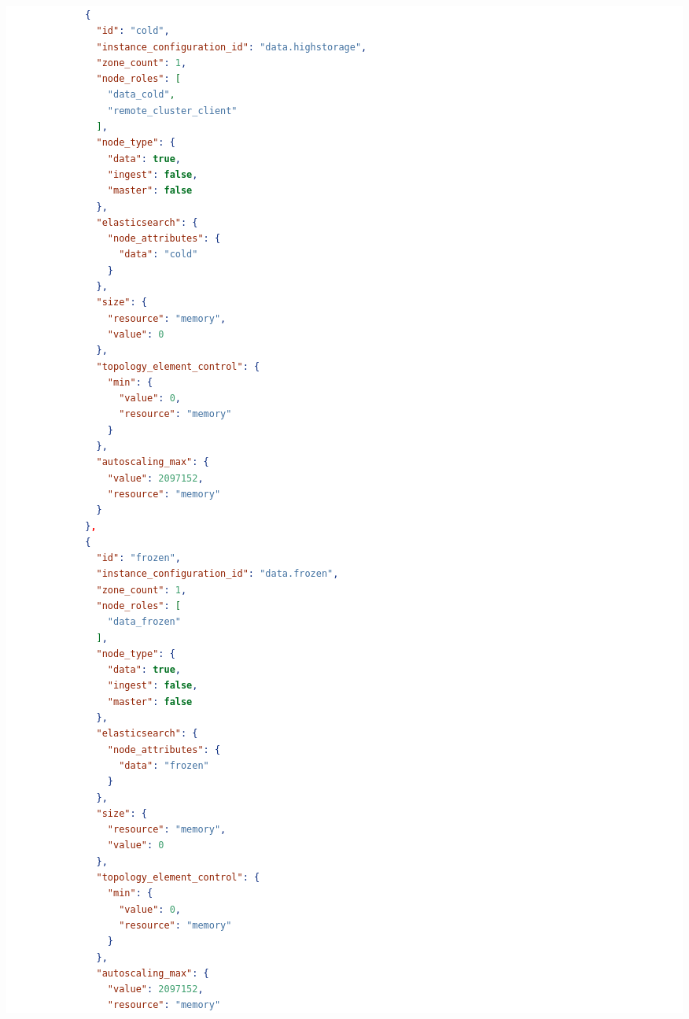 ```json
              {
                "id": "cold",
                "instance_configuration_id": "data.highstorage",
                "zone_count": 1,
                "node_roles": [
                  "data_cold",
                  "remote_cluster_client"
                ],
                "node_type": {
                  "data": true,
                  "ingest": false,
                  "master": false
                },
                "elasticsearch": {
                  "node_attributes": {
                    "data": "cold"
                  }
                },
                "size": {
                  "resource": "memory",
                  "value": 0
                },
                "topology_element_control": {
                  "min": {
                    "value": 0,
                    "resource": "memory"
                  }
                },
                "autoscaling_max": {
                  "value": 2097152,
                  "resource": "memory"
                }
              },
              {
                "id": "frozen",
                "instance_configuration_id": "data.frozen",
                "zone_count": 1,
                "node_roles": [
                  "data_frozen"
                ],
                "node_type": {
                  "data": true,
                  "ingest": false,
                  "master": false
                },
                "elasticsearch": {
                  "node_attributes": {
                    "data": "frozen"
                  }
                },
                "size": {
                  "resource": "memory",
                  "value": 0
                },
                "topology_element_control": {
                  "min": {
                    "value": 0,
                    "resource": "memory"
                  }
                },
                "autoscaling_max": {
                  "value": 2097152,
                  "resource": "memory"
```
